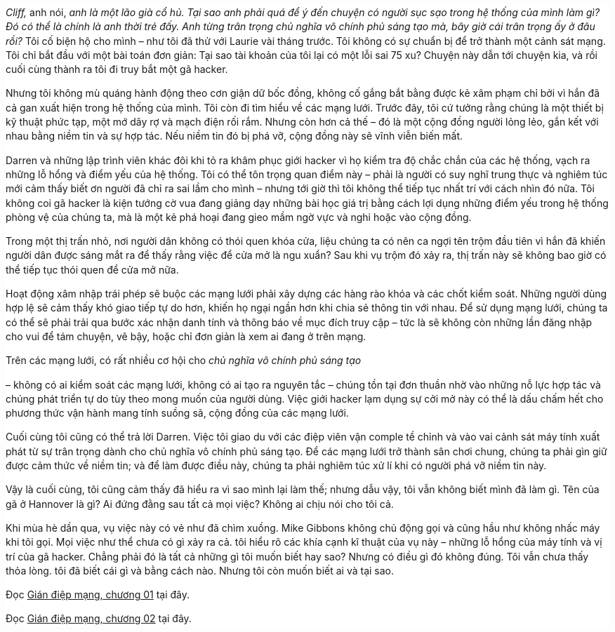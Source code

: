 _Cliff,_ anh nói, _anh là một lão già cổ hủ. Tại sao anh phải quá để ý đến chuyện có người sục sạo trong hệ thống của mình làm gì? Đó có thể là chính là anh thời trẻ đấy. Anh từng trân trọng chủ nghĩa vô chính phủ sáng tạo mà, bây giờ cái trân trọng ấy ở đâu rồi?_ Tôi cố biện hộ cho mình – như tôi đã thử với Laurie vài tháng trước. Tôi không có sự chuẩn bị để trở thành một cảnh sát mạng. Tôi chỉ bắt đầu với một bài toán đơn giản: Tại sao tài khoản của tôi lại có một lỗi sai 75 xu? Chuyện này dẫn tới chuyện kia, và rồi cuối cùng thành ra tôi đi truy bắt một gã hacker.

Nhưng tôi không mù quáng hành động theo cơn giận dữ bốc đồng, không cố gắng bắt bằng được kẻ xâm phạm chỉ bởi vì hắn đã cả gan xuất hiện trong hệ thống của mình. Tôi còn đi tìm hiểu về các mạng lưới. Trước đây, tôi cứ tưởng rằng chúng là một thiết bị kỹ thuật phức tạp, một mớ dây rợ và mạch điện rối rắm. Nhưng còn hơn cả thế – đó là một cộng đồng người lỏng lẻo, gắn kết với nhau bằng niềm tin và sự hợp tác. Nếu niềm tin đó bị phá vỡ, cộng đồng này sẽ vĩnh viễn biến mất.

Darren và những lập trình viên khác đôi khi tỏ ra khâm phục giới hacker vì họ kiểm tra độ chắc chắn của các hệ thống, vạch ra những lỗ hổng và điểm yếu của hệ thống. Tôi có thể tôn trọng quan điểm này – phải là người có suy nghĩ trung thực và nghiêm túc mới cảm thấy biết ơn người đã chỉ ra sai lầm cho mình – nhưng tới giờ thì tôi không thể tiếp tục nhất trí với cách nhìn đó nữa. Tôi không coi gã hacker là kiện tướng cờ vua đang giảng dạy những bài học giá trị bằng cách lợi dụng những điểm yếu trong hệ thống phòng vệ của chúng ta, mà là một kẻ phá hoại đang gieo mầm ngờ vực và nghi hoặc vào cộng đồng.

Trong một thị trấn nhỏ, nơi người dân không có thói quen khóa cửa, liệu chúng ta có nên ca ngợi tên trộm đầu tiên vì hắn đã khiến người dân được sáng mắt ra để thấy rằng việc để cửa mở là ngu xuẩn? Sau khi vụ trộm đó xảy ra, thị trấn này sẽ không bao giờ có thể tiếp tục thói quen để cửa mở nữa.

Hoạt động xâm nhập trái phép sẽ buộc các mạng lưới phải xây dựng các hàng rào khóa và các chốt kiểm soát. Những người dùng hợp lệ sẽ cảm thấy khó giao tiếp tự do hơn, khiến họ ngại ngần hơn khi chia sẻ thông tin với nhau. Để sử dụng mạng lưới, chúng ta có thể sẽ phải trải qua bước xác nhận danh tính và thông báo về mục đích truy cập – tức là sẽ không còn những lần đăng nhập cho vui để tám chuyện, vẽ bậy, hoặc chỉ đơn giản là xem ai đang ở trên mạng.

Trên các mạng lưới, có rất nhiều cơ hội cho _chủ nghĩa vô chính phủ sáng tạo_

– không có ai kiểm soát các mạng lưới, không có ai tạo ra nguyên tắc – chúng tồn tại đơn thuần nhờ vào những nỗ lực hợp tác và chúng phát triển tự do tùy theo mong muốn của người dùng. Việc giới hacker lạm dụng sự cởi mở này có thể là dấu chấm hết cho phương thức vận hành mang tính suồng sã, cộng đồng của các mạng lưới.

Cuối cùng tôi cũng có thể trả lời Darren. Việc tôi giao du với các điệp viên vận comple tề chỉnh và vào vai cảnh sát máy tính xuất phát từ sự trân trọng dành cho chủ nghĩa vô chính phủ sáng tạo. Để các mạng lưới trở thành sân chơi chung, chúng ta phải gìn giữ được cảm thức về niềm tin; và để làm được điều này, chúng ta phải nghiêm túc xử lí khi có người phá vỡ niềm tin này.

Vậy là cuối cùng, tôi cũng cảm thấy đã hiểu ra vì sao mình lại làm thế; nhưng dẫu vậy, tôi vẫn không biết mình đã làm gì. Tên của gã ở Hannover là gì? Ai đứng đằng sau tất cả mọi việc? Không ai chịu nói cho tôi cả.

Khi mùa hè dần qua, vụ việc này có vẻ như đã chìm xuồng. Mike Gibbons không chủ động gọi và cũng hầu như không nhấc máy khi tôi gọi. Mọi việc như thể chưa có gì xảy ra cả. tôi hiểu rõ các khía cạnh kĩ thuật của vụ này – những lỗ hổng của máy tính và vị trí của gã hacker. Chẳng phải đó là tất cả những gì tôi muốn biết hay sao? Nhưng có điều gì đó không đúng. Tôi vẫn chưa thấy thỏa lòng. tôi đã biết cái gì và bằng cách nào. Nhưng tôi còn muốn biết ai và tại sao.

Đọc [Gián điệp mạng, chương 01](/article/gian-diep-mang-chuong-01) tại đây.

Đọc [Gián điệp mạng, chương 02](/article/gian-diep-mang-chuong-02) tại đây.
